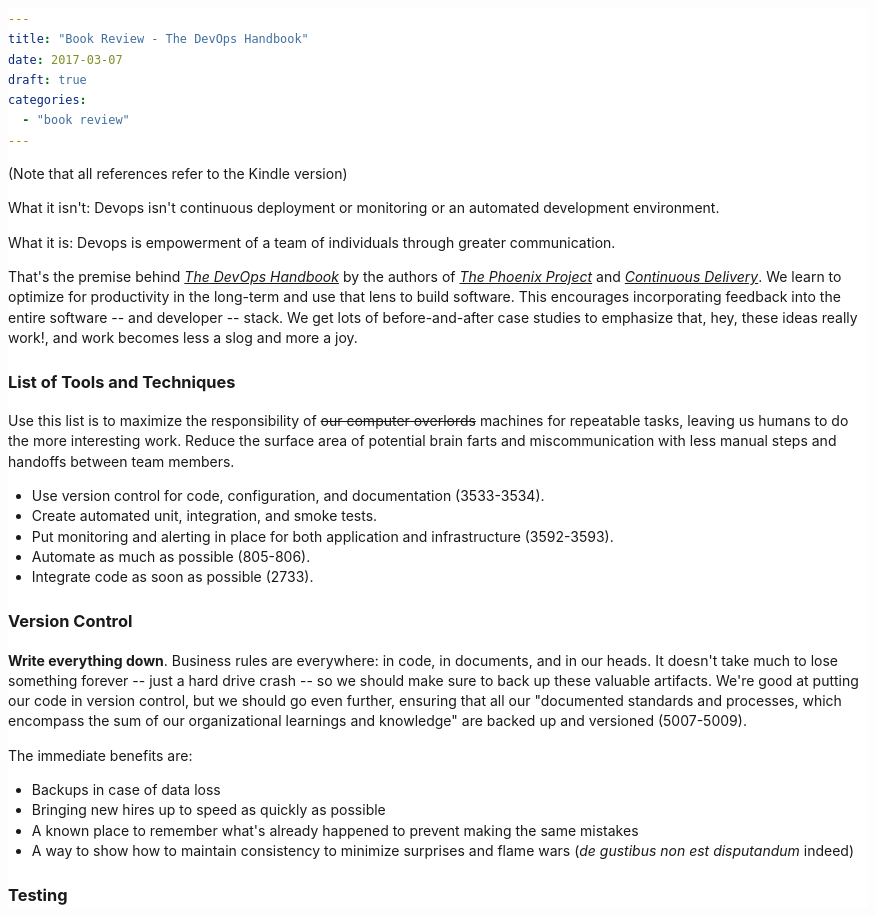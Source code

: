 ```yaml
---
title: "Book Review - The DevOps Handbook"
date: 2017-03-07
draft: true
categories:
  - "book review"
---
```


(Note that all references refer to the Kindle version)

What it isn't: Devops isn't continuous deployment or monitoring or an automated development environment.

What it is: Devops is empowerment of a team of individuals through greater communication.

That's the premise behind [*The DevOps Handbook*](http://shop.oreilly.com/product/9781942788003.do) by the authors of [*The Phoenix Project*](http://shop.oreilly.com/product/9780988262508.do) and [*Continuous Delivery*](https://www.amazon.com/Continuous-Delivery-Deployment-Automation-Addison-Wesley/dp/0321601912). We learn to optimize for productivity in the long-term and use that lens to build software. This encourages incorporating feedback into the entire software -- and developer -- stack. We get lots of before-and-after case studies to emphasize that, hey, these ideas really work!, and work becomes less a slog and more a joy.

### List of Tools and Techniques

Use this list is to maximize the responsibility of ~~our computer overlords~~ machines for repeatable tasks, leaving us humans to do the more interesting work. Reduce the surface area of potential brain farts and miscommunication with less manual steps and handoffs between team members.

* Use version control for code, configuration, and documentation (3533-3534).
* Create automated unit, integration, and smoke tests.
* Put monitoring and alerting in place for both application and infrastructure (3592-3593).
* Automate as much as possible (805-806).
* Integrate code as soon as possible (2733).

### Version Control

**Write everything down**. Business rules are everywhere: in code, in documents, and in our heads. It doesn't take much to lose something forever -- just a hard drive crash -- so we should make sure to back up these valuable artifacts. We're good at putting our code in version control, but we should go even further, ensuring that all our "documented standards and processes, which encompass the sum of our organizational learnings and knowledge" are backed up and versioned (5007-5009).

The immediate benefits are:

* Backups in case of data loss
* Bringing new hires up to speed as quickly as possible
* A known place to remember what's already happened to prevent making the same mistakes
* A way to show how to maintain consistency to minimize surprises and flame wars (*de gustibus non est disputandum* indeed)

### Testing
